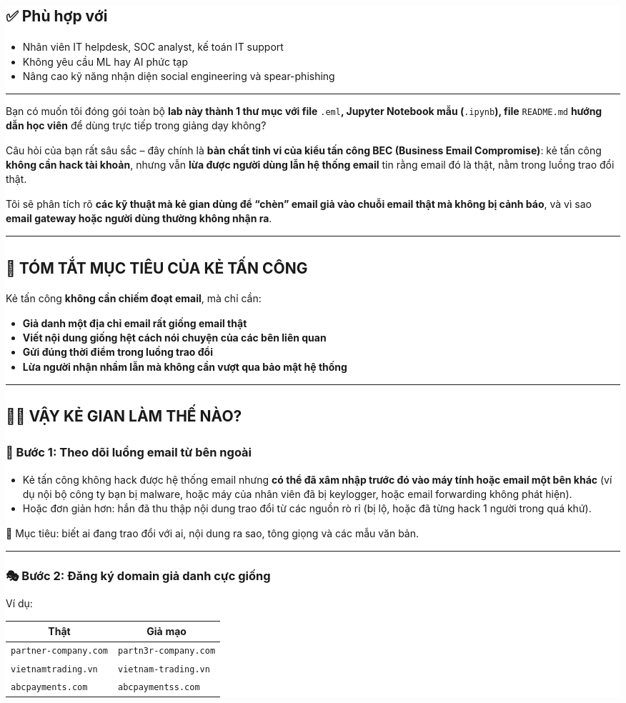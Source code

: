 
## ✅ Phù hợp với

- Nhân viên IT helpdesk, SOC analyst, kế toán IT support
- Không yêu cầu ML hay AI phức tạp
- Nâng cao kỹ năng nhận diện social engineering và spear-phishing

---

Bạn có muốn tôi đóng gói toàn bộ **lab này thành 1 thư mục với file** `.eml`**, Jupyter Notebook mẫu (**`.ipynb`**), file** `README.md` **hướng dẫn học viên** để dùng trực tiếp trong giảng dạy không?

Câu hỏi của bạn rất sâu sắc – đây chính là **bản chất tinh vi của kiểu tấn công BEC (Business Email Compromise)**: kẻ tấn công **không cần hack tài khoản**, nhưng vẫn **lừa được người dùng lẫn hệ thống email** tin rằng email đó là thật, nằm trong luồng trao đổi thật.

Tôi sẽ phân tích rõ **các kỹ thuật mà kẻ gian dùng để “chèn” email giả vào chuỗi email thật mà không bị cảnh báo**, và vì sao **email gateway hoặc người dùng thường không nhận ra**.

---

## 🧨 TÓM TẮT MỤC TIÊU CỦA KẺ TẤN CÔNG

Kẻ tấn công **không cần chiếm đoạt email**, mà chỉ cần:

- **Giả danh một địa chỉ email rất giống email thật**
- **Viết nội dung giống hệt cách nói chuyện của các bên liên quan**
- **Gửi đúng thời điểm trong luồng trao đổi**
- **Lừa người nhận nhầm lẫn mà không cần vượt qua bảo mật hệ thống**

---

## 🕵️‍♂️ VẬY KẺ GIAN LÀM THẾ NÀO?

### 🧠 Bước 1: Theo dõi luồng email từ bên ngoài

- Kẻ tấn công không hack được hệ thống email nhưng **có thể đã xâm nhập trước đó vào máy tính hoặc email một bên khác** (ví dụ nội bộ công ty bạn bị malware, hoặc máy của nhân viên đã bị keylogger, hoặc email forwarding không phát hiện).
- Hoặc đơn giản hơn: hắn đã thu thập nội dung trao đổi từ các nguồn rò rỉ (bị lộ, hoặc đã từng hack 1 người trong quá khứ).

📌 Mục tiêu: biết ai đang trao đổi với ai, nội dung ra sao, tông giọng và các mẫu văn bản.

---

### 🎭 Bước 2: Đăng ký domain giả danh cực giống

Ví dụ:

| Thật                | Giả mạo             |
|---------------------|---------------------|
| `partner-company.com` | `partn3r-company.com` |
| `vietnamtrading.vn`   | `vietnam-trading.vn`  |
| `abcpayments.com`     | `abcpaymentss.com`    |
